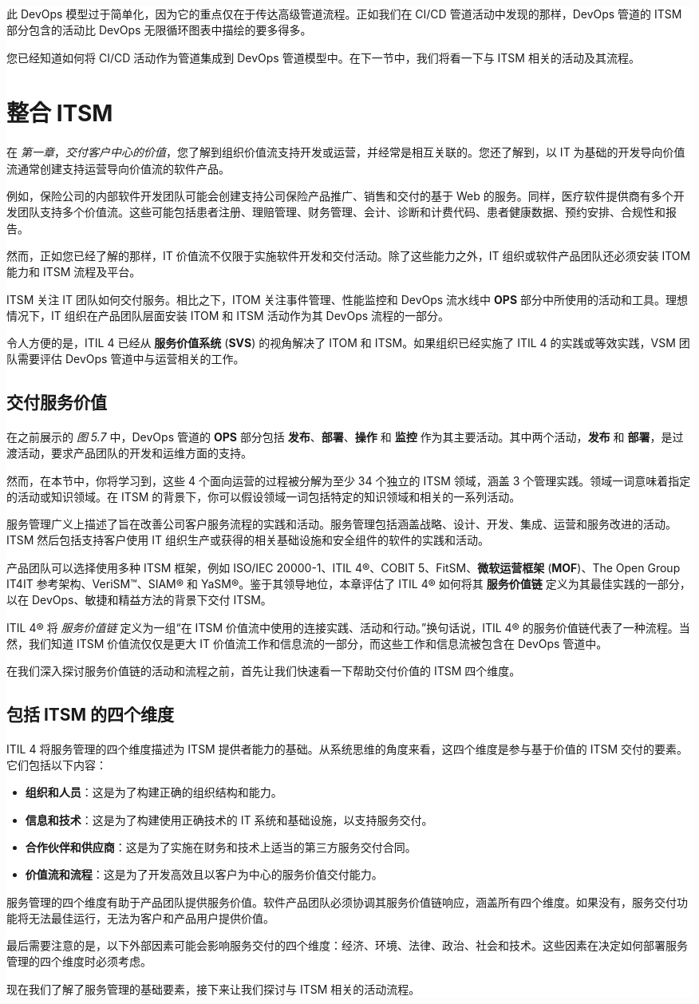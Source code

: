 此 DevOps 模型过于简单化，因为它的重点仅在于传达高级管道流程。正如我们在 CI/CD 管道活动中发现的那样，DevOps 管道的 ITSM 部分包含的活动比 DevOps 无限循环图表中描绘的要多得多。

您已经知道如何将 CI/CD 活动作为管道集成到 DevOps 管道模型中。在下一节中，我们将看一下与 ITSM 相关的活动及其流程。

# 整合 ITSM

在 *第一章*，*交付客户中心的价值*，您了解到组织价值流支持开发或运营，并经常是相互关联的。您还了解到，以 IT 为基础的开发导向价值流通常创建支持运营导向价值流的软件产品。

例如，保险公司的内部软件开发团队可能会创建支持公司保险产品推广、销售和交付的基于 Web 的服务。同样，医疗软件提供商有多个开发团队支持多个价值流。这些可能包括患者注册、理赔管理、财务管理、会计、诊断和计费代码、患者健康数据、预约安排、合规性和报告。

然而，正如您已经了解的那样，IT 价值流不仅限于实施软件开发和交付活动。除了这些能力之外，IT 组织或软件产品团队还必须安装 ITOM 能力和 ITSM 流程及平台。

ITSM 关注 IT 团队如何交付服务。相比之下，ITOM 关注事件管理、性能监控和 DevOps 流水线中 **OPS** 部分中所使用的活动和工具。理想情况下，IT 组织在产品团队层面安装 ITOM 和 ITSM 活动作为其 DevOps 流程的一部分。

令人方便的是，ITIL 4 已经从 **服务价值系统** (**SVS**) 的视角解决了 ITOM 和 ITSM。如果组织已经实施了 ITIL 4 的实践或等效实践，VSM 团队需要评估 DevOps 管道中与运营相关的工作。

## 交付服务价值

在之前展示的 *图 5.7* 中，DevOps 管道的 **OPS** 部分包括 **发布**、**部署**、**操作** 和 **监控** 作为其主要活动。其中两个活动，**发布** 和 **部署**，是过渡活动，要求产品团队的开发和运维方面的支持。

然而，在本节中，你将学习到，这些 4 个面向运营的过程被分解为至少 34 个独立的 ITSM 领域，涵盖 3 个管理实践。领域一词意味着指定的活动或知识领域。在 ITSM 的背景下，你可以假设领域一词包括特定的知识领域和相关的一系列活动。

服务管理广义上描述了旨在改善公司客户服务流程的实践和活动。服务管理包括涵盖战略、设计、开发、集成、运营和服务改进的活动。ITSM 然后包括支持客户使用 IT 组织生产或获得的相关基础设施和安全组件的软件的实践和活动。

产品团队可以选择使用多种 ITSM 框架，例如 ISO/IEC 20000-1、ITIL 4®、COBIT 5、FitSM、**微软运营框架** (**MOF**)、The Open Group IT4IT 参考架构、VeriSM™、SIAM® 和 YaSM®。鉴于其领导地位，本章评估了 ITIL 4® 如何将其 **服务价值链** 定义为其最佳实践的一部分，以在 DevOps、敏捷和精益方法的背景下交付 ITSM。

ITIL 4® 将 *服务价值链* 定义为一组“在 ITSM 价值流中使用的连接实践、活动和行动。”换句话说，ITIL 4® 的服务价值链代表了一种流程。当然，我们知道 ITSM 价值流仅仅是更大 IT 价值流工作和信息流的一部分，而这些工作和信息流被包含在 DevOps 管道中。

在我们深入探讨服务价值链的活动和流程之前，首先让我们快速看一下帮助交付价值的 ITSM 四个维度。

## 包括 ITSM 的四个维度

ITIL 4 将服务管理的四个维度描述为 ITSM 提供者能力的基础。从系统思维的角度来看，这四个维度是参与基于价值的 ITSM 交付的要素。它们包括以下内容：

+   **组织和人员**：这是为了构建正确的组织结构和能力。

+   **信息和技术**：这是为了构建使用正确技术的 IT 系统和基础设施，以支持服务交付。

+   **合作伙伴和供应商**：这是为了实施在财务和技术上适当的第三方服务交付合同。

+   **价值流和流程**：这是为了开发高效且以客户为中心的服务价值交付能力。

服务管理的四个维度有助于产品团队提供服务价值。软件产品团队必须协调其服务价值链响应，涵盖所有四个维度。如果没有，服务交付功能将无法最佳运行，无法为客户和产品用户提供价值。

最后需要注意的是，以下外部因素可能会影响服务交付的四个维度：经济、环境、法律、政治、社会和技术。这些因素在决定如何部署服务管理的四个维度时必须考虑。

现在我们了解了服务管理的基础要素，接下来让我们探讨与 ITSM 相关的活动流程。
